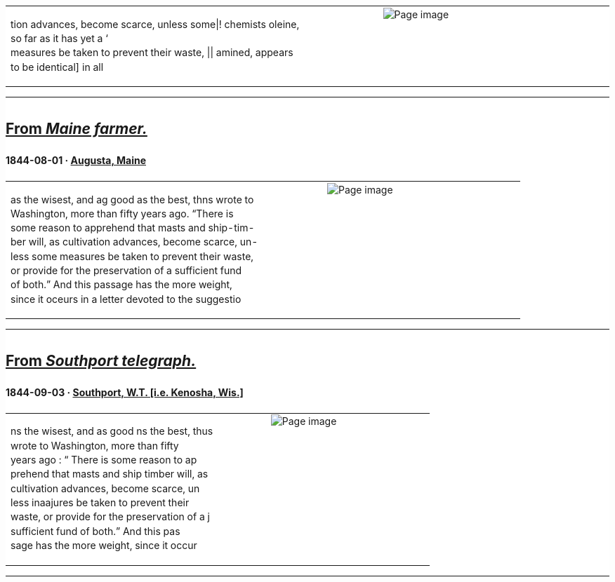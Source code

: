 <table style="width: 100%;"><tr><td style="width: 50%">

  
tion advances, become scarce, unless some|! chemists oleine, so far as it has yet a ‘  
measures be taken to prevent their waste, || amined, appears to be identical] in all 
</td><td style="width: 50%; max-height: 75%; margin: auto; display: block;">
<img alt="Page image" src="https://iiif.archive.org/image/iiif/2/sim_the-farmers-cabinet-and-american-herd-book_1844-07-15_8_12%2Fsim_the-farmers-cabinet-and-american-herd-book_1844-07-15_8_12_jp2.zip%2Fsim_the-farmers-cabinet-and-american-herd-book_1844-07-15_8_12_jp2%2Fsim_the-farmers-cabinet-and-american-herd-book_1844-07-15_8_12_0007.jp2/pct:17.91044776119403,14.183531053733427,75.5166475315729,3.0181437543614793/600,/0/default.jpg"/>
</td>
</tr></table>

---

## [From _Maine farmer._](https://archive.org/details/sim_maine-farmer_1844-08-01_12_31/page/n0/mode/1up?view=theater)

#### 1844-08-01 &middot; [Augusta, Maine](http://dbpedia.org/resource/Augusta%2C_Maine)

<table style="width: 100%;"><tr><td style="width: 50%">

  
as the wisest, and ag good as the best, thns wrote to  
Washington, more than fifty years ago. “There is  
some reason to apprehend that masts and ship-tim-  
ber will, as cultivation advances, become scarce, un-  
less some measures be taken to prevent their waste,  
or provide for the preservation of a sufficient fund  
of both.” And this passage has the more weight,  
since it oceurs in a letter devoted to the suggestio
</td><td style="width: 50%; max-height: 75%; margin: auto; display: block;">
<img alt="Page image" src="https://iiif.archive.org/image/iiif/2/sim_maine-farmer_1844-08-01_12_31%2Fsim_maine-farmer_1844-08-01_12_31_jp2.zip%2Fsim_maine-farmer_1844-08-01_12_31_jp2%2Fsim_maine-farmer_1844-08-01_12_31_0000.jp2/pct:76.28930817610063,81.76209755157123,14.38993710691824,4.010025062656641/600,/0/default.jpg"/>
</td>
</tr></table>

---

## [From _Southport telegraph._](https://www.loc.gov/resource/sn85040303/1844-09-03/ed-1/?sp=2)

#### 1844-09-03 &middot; [Southport, W.T. [i.e. Kenosha, Wis.]](http://dbpedia.org/resource/Kenosha%2C_Wisconsin)

<table style="width: 100%;"><tr><td style="width: 50%">

  
ns the wisest, and as good ns the best, thus  
wrote to Washington, more than fifty  
years ago : “ There is some reason to ap­  
prehend that masts and ship timber will, as  
cultivation advances, become scarce, un­  
less inaajures be taken to prevent their  
waste, or provide for the preservation of a j  
sufficient fund of both.” And this pas­  
sage has the more weight, since it occur
</td><td style="width: 50%; max-height: 75%; margin: auto; display: block;">
<img alt="Page image" src="https://tile.loc.gov/image-services/iiif/service:ndnp:whi:batch_whi_dynamite_ver01:data:sn85040303:00514151325:1844090301:0194/pct:3.8549727715677844,33.707497820401045,12.95500143307538,4.849607672188317/!600,600/0/default.jpg"/>
</td>
</tr></table>

---